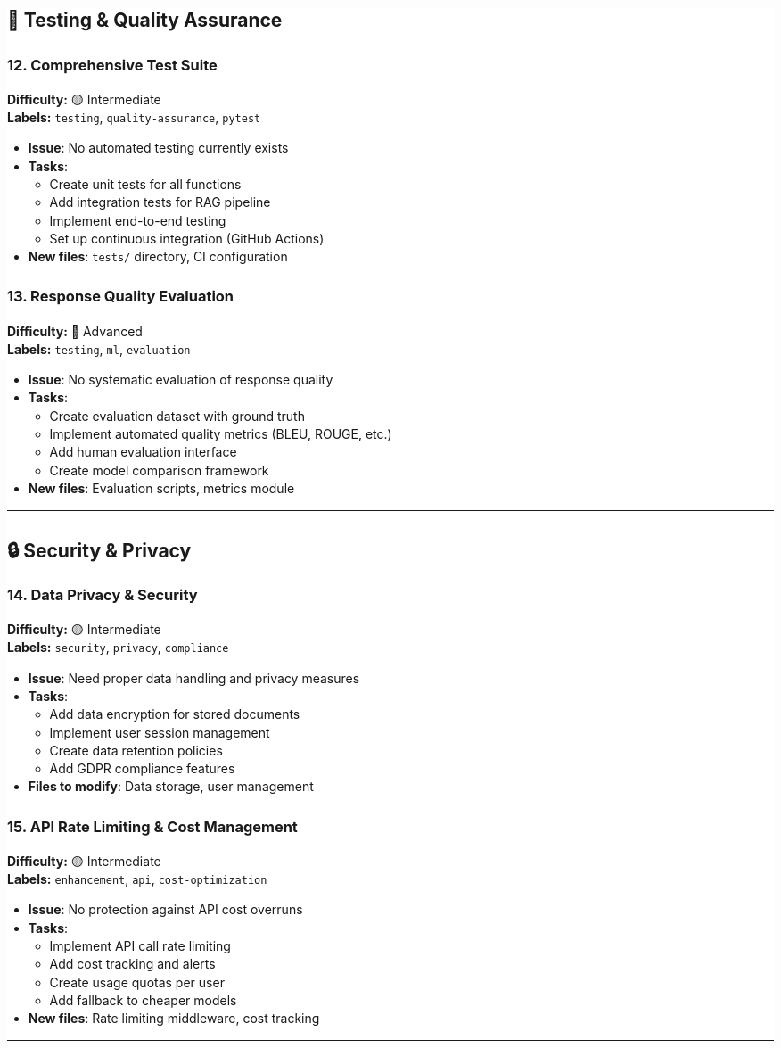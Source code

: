 
## 🧪 Testing & Quality Assurance

### 12. **Comprehensive Test Suite** 
**Difficulty:** 🟡 Intermediate  
**Labels:** `testing`, `quality-assurance`, `pytest`

- **Issue**: No automated testing currently exists
- **Tasks**:
  - Create unit tests for all functions
  - Add integration tests for RAG pipeline
  - Implement end-to-end testing
  - Set up continuous integration (GitHub Actions)
- **New files**: `tests/` directory, CI configuration

### 13. **Response Quality Evaluation** 
**Difficulty:** 🔴 Advanced  
**Labels:** `testing`, `ml`, `evaluation`

- **Issue**: No systematic evaluation of response quality
- **Tasks**:
  - Create evaluation dataset with ground truth
  - Implement automated quality metrics (BLEU, ROUGE, etc.)
  - Add human evaluation interface
  - Create model comparison framework
- **New files**: Evaluation scripts, metrics module

---

## 🔒 Security & Privacy

### 14. **Data Privacy & Security** 
**Difficulty:** 🟡 Intermediate  
**Labels:** `security`, `privacy`, `compliance`

- **Issue**: Need proper data handling and privacy measures
- **Tasks**:
  - Add data encryption for stored documents
  - Implement user session management
  - Create data retention policies
  - Add GDPR compliance features
- **Files to modify**: Data storage, user management

### 15. **API Rate Limiting & Cost Management** 
**Difficulty:** 🟡 Intermediate  
**Labels:** `enhancement`, `api`, `cost-optimization`

- **Issue**: No protection against API cost overruns
- **Tasks**:
  - Implement API call rate limiting
  - Add cost tracking and alerts
  - Create usage quotas per user
  - Add fallback to cheaper models
- **New files**: Rate limiting middleware, cost tracking

---